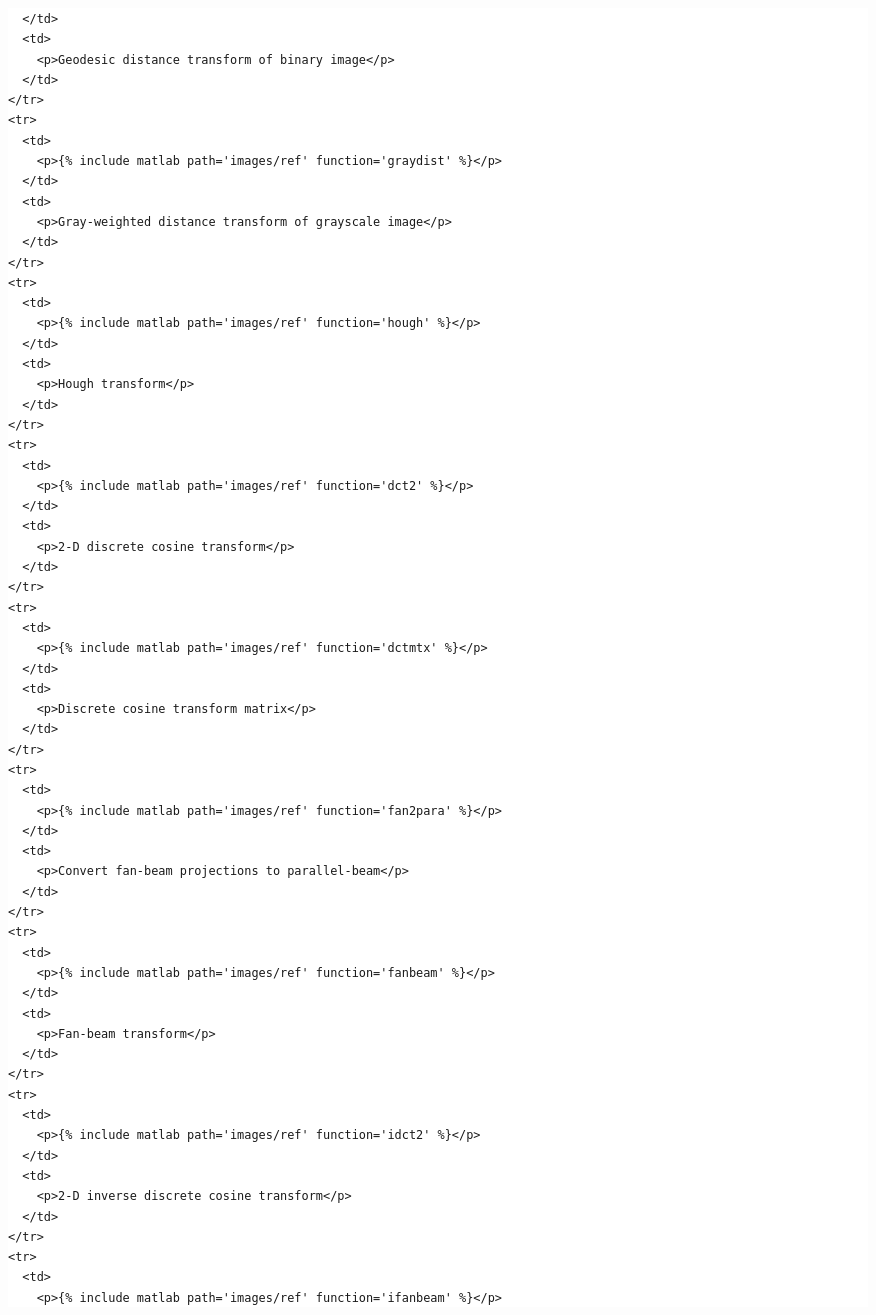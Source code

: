       </td>
      <td>
        <p>Geodesic distance transform of binary image</p>
      </td>
    </tr>
    <tr>
      <td>
        <p>{% include matlab path='images/ref' function='graydist' %}</p>
      </td>
      <td>
        <p>Gray-weighted distance transform of grayscale image</p>
      </td>
    </tr>
    <tr>
      <td>
        <p>{% include matlab path='images/ref' function='hough' %}</p>
      </td>
      <td>
        <p>Hough transform</p>
      </td>
    </tr>
    <tr>
      <td>
        <p>{% include matlab path='images/ref' function='dct2' %}</p>
      </td>
      <td>
        <p>2-D discrete cosine transform</p>
      </td>
    </tr>
    <tr>
      <td>
        <p>{% include matlab path='images/ref' function='dctmtx' %}</p>
      </td>
      <td>
        <p>Discrete cosine transform matrix</p>
      </td>
    </tr>
    <tr>
      <td>
        <p>{% include matlab path='images/ref' function='fan2para' %}</p>
      </td>
      <td>
        <p>Convert fan-beam projections to parallel-beam</p>
      </td>
    </tr>
    <tr>
      <td>
        <p>{% include matlab path='images/ref' function='fanbeam' %}</p>
      </td>
      <td>
        <p>Fan-beam transform</p>
      </td>
    </tr>
    <tr>
      <td>
        <p>{% include matlab path='images/ref' function='idct2' %}</p>
      </td>
      <td>
        <p>2-D inverse discrete cosine transform</p>
      </td>
    </tr>
    <tr>
      <td>
        <p>{% include matlab path='images/ref' function='ifanbeam' %}</p>